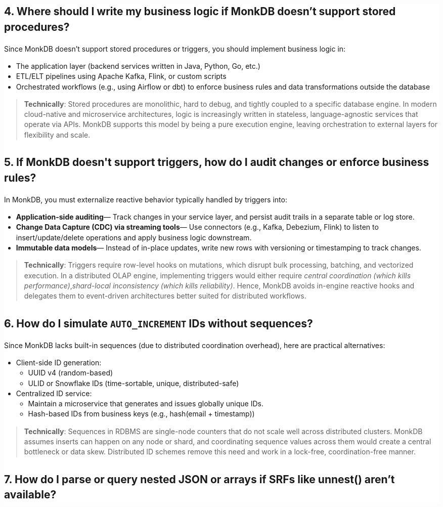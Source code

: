 ## 4. Where should I write my business logic if MonkDB doesn’t support stored procedures?

Since MonkDB doesn’t support stored procedures or triggers, you should implement business logic in:

- The application layer (backend services written in Java, Python, Go, etc.)
- ETL/ELT pipelines using Apache Kafka, Flink, or custom scripts
- Orchestrated workflows (e.g., using Airflow or dbt) to enforce business rules and data transformations outside the database

> **Technically**: Stored procedures are monolithic, hard to debug, and tightly coupled to a specific database engine. In modern cloud-native and microservice architectures, logic is increasingly written in stateless, language-agnostic services that operate via APIs. MonkDB supports this model by being a pure execution engine, leaving orchestration to external layers for flexibility and scale.

## 5. If MonkDB doesn't support triggers, how do I audit changes or enforce business rules?

In MonkDB, you must externalize reactive behavior typically handled by triggers into:

- **Application-side auditing**— Track changes in your service layer, and persist audit trails in a separate table or log store.
- **Change Data Capture (CDC) via streaming tools**— Use connectors (e.g., Kafka, Debezium, Flink) to listen to insert/update/delete operations and apply business logic downstream.
- **Immutable data models**— Instead of in-place updates, write new rows with versioning or timestamping to track changes.

> **Technically**: Triggers require row-level hooks on mutations, which disrupt bulk processing, batching, and vectorized execution. In a distributed OLAP engine, implementing triggers would either require *central coordination (which kills performance)*,*shard-local inconsistency (which kills reliability)*. Hence, MonkDB avoids in-engine reactive hooks and delegates them to event-driven architectures better suited for distributed workflows.

## 6. How do I simulate `AUTO_INCREMENT` IDs without sequences?

Since MonkDB lacks built-in sequences (due to distributed coordination overhead), here are practical alternatives:

- Client-side ID generation:
    - UUID v4 (random-based)
    - ULID or Snowflake IDs (time-sortable, unique, distributed-safe)
- Centralized ID service:
    - Maintain a microservice that generates and issues globally unique IDs.
    - Hash-based IDs from business keys (e.g., hash(email + timestamp))

> **Technically**: Sequences in RDBMS are single-node counters that do not scale well across distributed clusters. MonkDB assumes inserts can happen on any node or shard, and coordinating sequence values across them would create a central bottleneck or data skew. Distributed ID schemes remove this need and work in a lock-free, coordination-free manner.

## 7. How do I parse or query nested JSON or arrays if SRFs like unnest() aren’t available?

